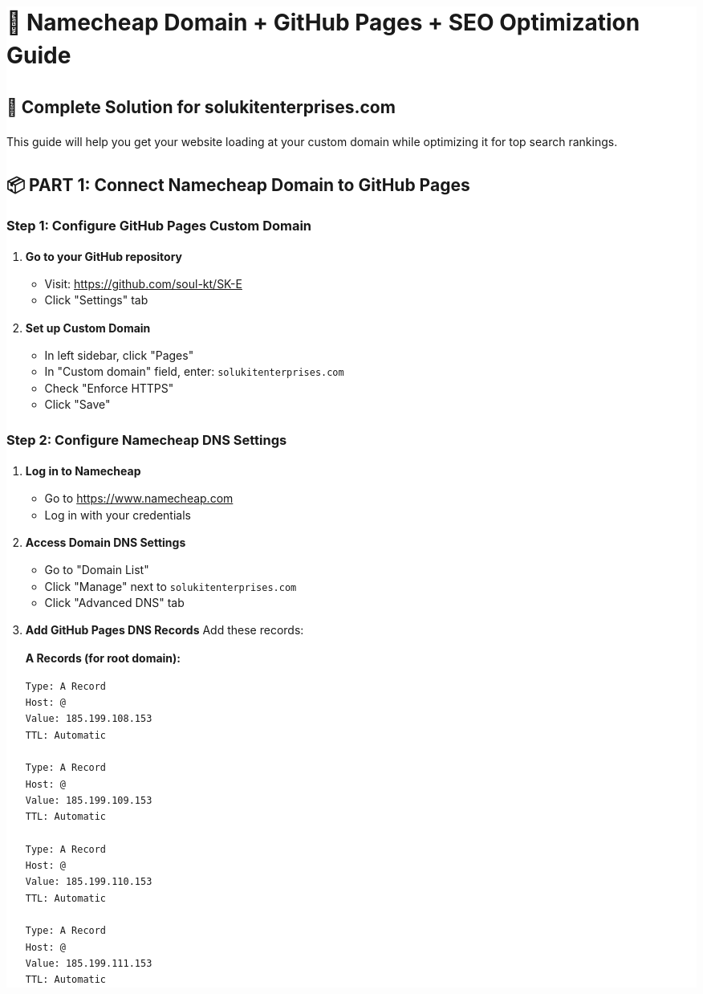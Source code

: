 # 🚀 Namecheap Domain + GitHub Pages + SEO Optimization Guide

## 🎯 Complete Solution for solukitenterprises.com

This guide will help you get your website loading at your custom domain while optimizing it for top search rankings.

## 📦 PART 1: Connect Namecheap Domain to GitHub Pages

### Step 1: Configure GitHub Pages Custom Domain

1. **Go to your GitHub repository**
   - Visit: https://github.com/soul-kt/SK-E
   - Click "Settings" tab

2. **Set up Custom Domain**
   - In left sidebar, click "Pages"
   - In "Custom domain" field, enter: `solukitenterprises.com`
   - Check "Enforce HTTPS"
   - Click "Save"

### Step 2: Configure Namecheap DNS Settings

1. **Log in to Namecheap**
   - Go to https://www.namecheap.com
   - Log in with your credentials

2. **Access Domain DNS Settings**
   - Go to "Domain List"
   - Click "Manage" next to `solukitenterprises.com`
   - Click "Advanced DNS" tab

3. **Add GitHub Pages DNS Records**
   Add these records:

   **A Records (for root domain):**
   ```
   Type: A Record
   Host: @
   Value: 185.199.108.153
   TTL: Automatic
   
   Type: A Record
   Host: @
   Value: 185.199.109.153
   TTL: Automatic
   
   Type: A Record
   Host: @
   Value: 185.199.110.153
   TTL: Automatic
   
   Type: A Record
   Host: @
   Value: 185.199.111.153
   TTL: Automatic
   ```
